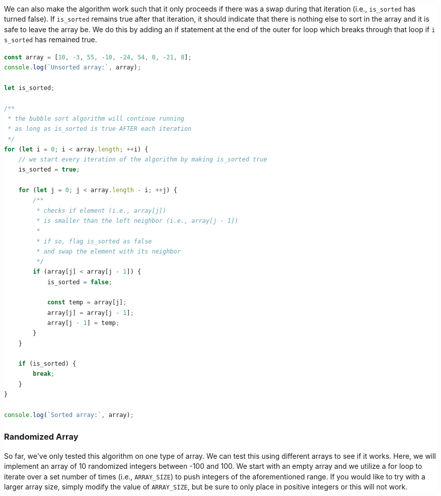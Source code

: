 We can also make the algorithm work such that it only proceeds if there was a swap during that iteration (i.e., `is_sorted` has turned false).
If `is_sorted` remains true after that iteration, it should indicate that there is nothing else to sort in the array and it is safe to leave the array be.
We do this by adding an if statement at the end of the outer for loop which breaks through that loop if `is_sorted` has remained true.

```js hl_lines="31-33"
const array = [10, -3, 55, -10, -24, 54, 0, -21, 8];
console.log(`Unsorted array:`, array);

let is_sorted;

/**
 * the bubble sort algorithm will continue running
 * as long as is_sorted is true AFTER each iteration
 */
for (let i = 0; i < array.length; ++i) {
	// we start every iteration of the algorithm by making is_sorted true
	is_sorted = true;

	for (let j = 0; j < array.length - i; ++j) {
		/**
		 * checks if element (i.e., array[j])
		 * is smaller than the left neighbor (i.e., array[j - 1])
		 *
		 * if so, flag is_sorted as false
		 * and swap the element with its neighbor
		 */
		if (array[j] < array[j - 1]) {
			is_sorted = false;

			const temp = array[j];
			array[j] = array[j - 1];
			array[j - 1] = temp;
		}
	}

	if (is_sorted) {
		break;
	}
}

console.log(`Sorted array:`, array);
```

### Randomized Array

So far, we've only tested this algorithm on one type of array.
We can test this using different arrays to see if it works.
Here, we will implement an array of 10 randomized integers between -100 and 100.
We start with an empty array and we utilize a for loop to iterate over a set number of times (i.e., `ARRAY_SIZE`) to push integers of the aforementioned range.
If you would like to try with a larger array size, simply modify the value of `ARRAY_SIZE`, but be sure to only place in positive integers or this will not work.
